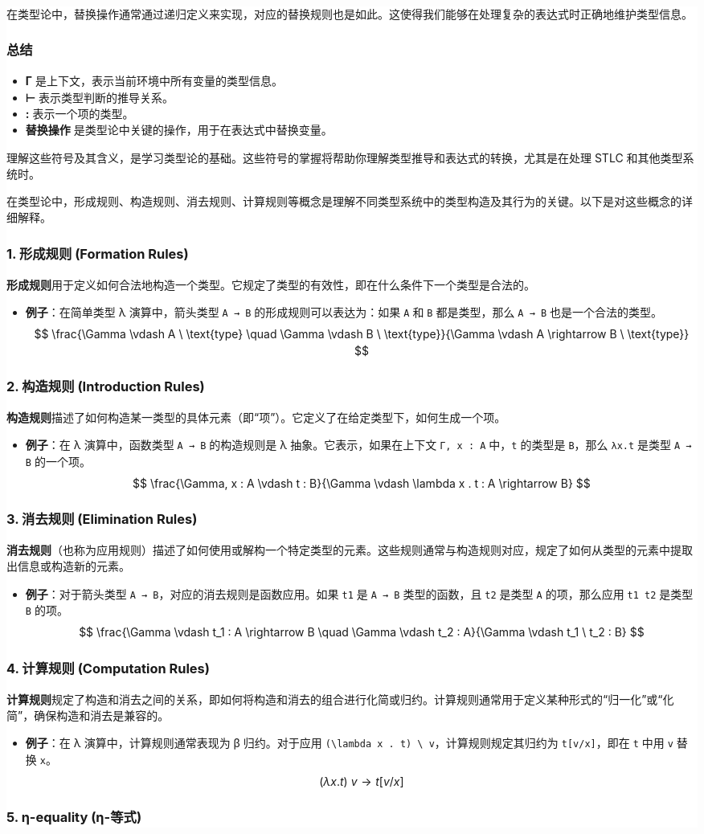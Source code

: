 在类型论中，替换操作通常通过递归定义来实现，对应的替换规则也是如此。这使得我们能够在处理复杂的表达式时正确地维护类型信息。

### 总结

- **Γ** 是上下文，表示当前环境中所有变量的类型信息。
- **⊢** 表示类型判断的推导关系。
- **:** 表示一个项的类型。
- **替换操作** 是类型论中关键的操作，用于在表达式中替换变量。

理解这些符号及其含义，是学习类型论的基础。这些符号的掌握将帮助你理解类型推导和表达式的转换，尤其是在处理 STLC 和其他类型系统时。



在类型论中，形成规则、构造规则、消去规则、计算规则等概念是理解不同类型系统中的类型构造及其行为的关键。以下是对这些概念的详细解释。

### 1. 形成规则 (Formation Rules)

**形成规则**用于定义如何合法地构造一个类型。它规定了类型的有效性，即在什么条件下一个类型是合法的。

- **例子**：在简单类型 λ 演算中，箭头类型 `A → B` 的形成规则可以表达为：如果 `A` 和 `B` 都是类型，那么 `A → B` 也是一个合法的类型。
  $$
  \frac{\Gamma \vdash A \ \text{type} \quad \Gamma \vdash B \ \text{type}}{\Gamma \vdash A \rightarrow B \ \text{type}}
  $$

### 2. 构造规则 (Introduction Rules)

**构造规则**描述了如何构造某一类型的具体元素（即“项”）。它定义了在给定类型下，如何生成一个项。

- **例子**：在 λ 演算中，函数类型 `A → B` 的构造规则是 λ 抽象。它表示，如果在上下文 `Γ, x : A` 中，`t` 的类型是 `B`，那么 `λx.t` 是类型 `A → B` 的一个项。
  $$
  \frac{\Gamma, x : A \vdash t : B}{\Gamma \vdash \lambda x . t : A \rightarrow B}
  $$

### 3. 消去规则 (Elimination Rules)

**消去规则**（也称为应用规则）描述了如何使用或解构一个特定类型的元素。这些规则通常与构造规则对应，规定了如何从类型的元素中提取出信息或构造新的元素。

- **例子**：对于箭头类型 `A → B`，对应的消去规则是函数应用。如果 `t1` 是 `A → B` 类型的函数，且 `t2` 是类型 `A` 的项，那么应用 `t1 t2` 是类型 `B` 的项。
  $$
  \frac{\Gamma \vdash t_1 : A \rightarrow B \quad \Gamma \vdash t_2 : A}{\Gamma \vdash t_1 \ t_2 : B}
  $$

### 4. 计算规则 (Computation Rules)

**计算规则**规定了构造和消去之间的关系，即如何将构造和消去的组合进行化简或归约。计算规则通常用于定义某种形式的“归一化”或“化简”，确保构造和消去是兼容的。

- **例子**：在 λ 演算中，计算规则通常表现为 β 归约。对于应用 `(\lambda x . t) \ v`，计算规则规定其归约为 `t[v/x]`，即在 `t` 中用 `v` 替换 `x`。
  $$
  (\lambda x . t) \ v \rightarrow t[v/x]
  $$

### 5. η-equality (η-等式)
